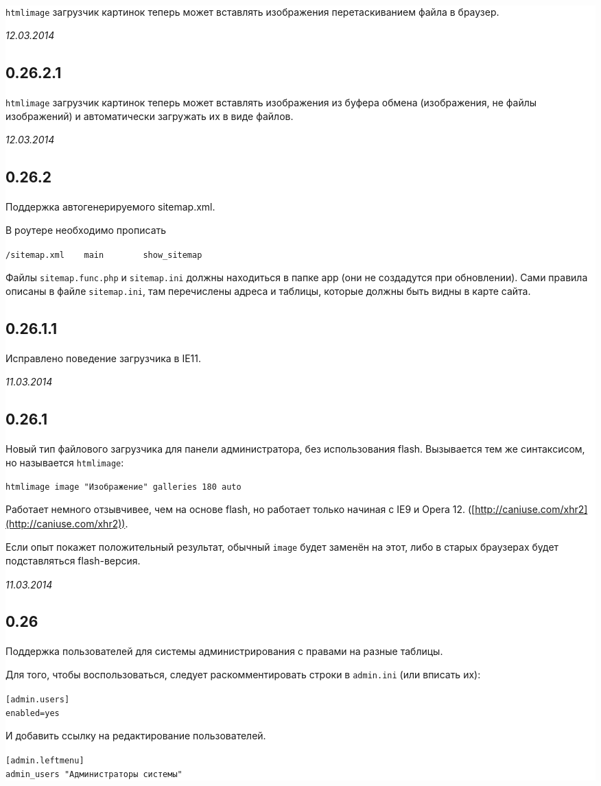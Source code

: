 `htmlimage` загрузчик картинок теперь может вставлять изображения перетаскиванием файла в браузер.

*12.03.2014*

0.26.2.1
--------

`htmlimage` загрузчик картинок теперь может вставлять изображения из буфера обмена (изображения, не файлы изображений) и автоматически загружать их в виде файлов.

*12.03.2014*

0.26.2
------
Поддержка автогенерируемого sitemap.xml.

В роутере необходимо прописать

	/sitemap.xml	main		show_sitemap

Файлы `sitemap.func.php` и `sitemap.ini` должны находиться в папке app (они не создадутся при обновлении). Сами правила описаны в файле `sitemap.ini`, там перечислены адреса и таблицы, которые должны быть видны в карте сайта.

0.26.1.1
--------

Исправлено поведение загрузчика в IE11.

*11.03.2014*

0.26.1
------
Новый тип файлового загрузчика для панели администратора, без использования flash. Вызывается тем же синтаксисом, но называется `htmlimage`:

	htmlimage image "Изображение" galleries 180 auto

Работает немного отзывчивее, чем на основе flash, но работает только начиная с IE9 и Opera 12. ([http://caniuse.com/xhr2](http://caniuse.com/xhr2)).

Если опыт покажет положительный результат, обычный `image` будет заменён на этот, либо в старых браузерах будет подставляться flash-версия.

*11.03.2014*

0.26
----
Поддержка пользователей для системы администрирования с правами на разные таблицы.

Для того, чтобы воспользоваться, следует раскомментировать строки в `admin.ini` (или вписать их):

	[admin.users]
	enabled=yes

И добавить ссылку на редактирование пользователей.

	[admin.leftmenu]
	admin_users "Администраторы системы"
